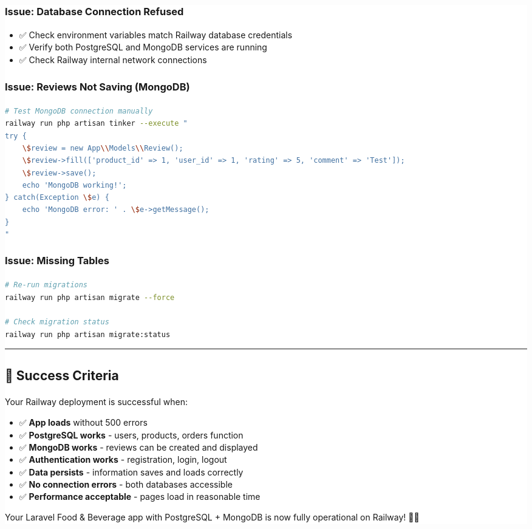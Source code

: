 ### **Issue: Database Connection Refused**
- ✅ Check environment variables match Railway database credentials
- ✅ Verify both PostgreSQL and MongoDB services are running
- ✅ Check Railway internal network connections

### **Issue: Reviews Not Saving (MongoDB)**
```bash
# Test MongoDB connection manually
railway run php artisan tinker --execute "
try {
    \$review = new App\\Models\\Review();
    \$review->fill(['product_id' => 1, 'user_id' => 1, 'rating' => 5, 'comment' => 'Test']);
    \$review->save();
    echo 'MongoDB working!';
} catch(Exception \$e) {
    echo 'MongoDB error: ' . \$e->getMessage();
}
"
```

### **Issue: Missing Tables**
```bash
# Re-run migrations
railway run php artisan migrate --force

# Check migration status
railway run php artisan migrate:status
```

---

## 🎉 **Success Criteria**

Your Railway deployment is successful when:

- ✅ **App loads** without 500 errors
- ✅ **PostgreSQL works** - users, products, orders function
- ✅ **MongoDB works** - reviews can be created and displayed  
- ✅ **Authentication works** - registration, login, logout
- ✅ **Data persists** - information saves and loads correctly
- ✅ **No connection errors** - both databases accessible
- ✅ **Performance acceptable** - pages load in reasonable time

Your Laravel Food & Beverage app with PostgreSQL + MongoDB is now fully operational on Railway! 🚀🎉